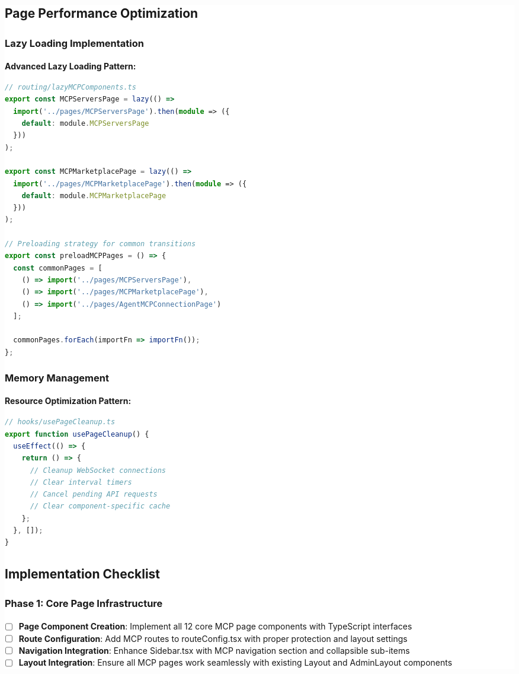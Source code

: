 ## Page Performance Optimization

### Lazy Loading Implementation

**Advanced Lazy Loading Pattern:**
```typescript
// routing/lazyMCPComponents.ts
export const MCPServersPage = lazy(() => 
  import('../pages/MCPServersPage').then(module => ({
    default: module.MCPServersPage
  }))
);

export const MCPMarketplacePage = lazy(() => 
  import('../pages/MCPMarketplacePage').then(module => ({
    default: module.MCPMarketplacePage
  }))
);

// Preloading strategy for common transitions
export const preloadMCPPages = () => {
  const commonPages = [
    () => import('../pages/MCPServersPage'),
    () => import('../pages/MCPMarketplacePage'),
    () => import('../pages/AgentMCPConnectionPage')
  ];
  
  commonPages.forEach(importFn => importFn());
};
```

### Memory Management

**Resource Optimization Pattern:**
```typescript
// hooks/usePageCleanup.ts
export function usePageCleanup() {
  useEffect(() => {
    return () => {
      // Cleanup WebSocket connections
      // Clear interval timers
      // Cancel pending API requests
      // Clear component-specific cache
    };
  }, []);
}
```

## Implementation Checklist

### Phase 1: Core Page Infrastructure
- [ ] **Page Component Creation**: Implement all 12 core MCP page components with TypeScript interfaces
- [ ] **Route Configuration**: Add MCP routes to routeConfig.tsx with proper protection and layout settings
- [ ] **Navigation Integration**: Enhance Sidebar.tsx with MCP navigation section and collapsible sub-items
- [ ] **Layout Integration**: Ensure all MCP pages work seamlessly with existing Layout and AdminLayout components

